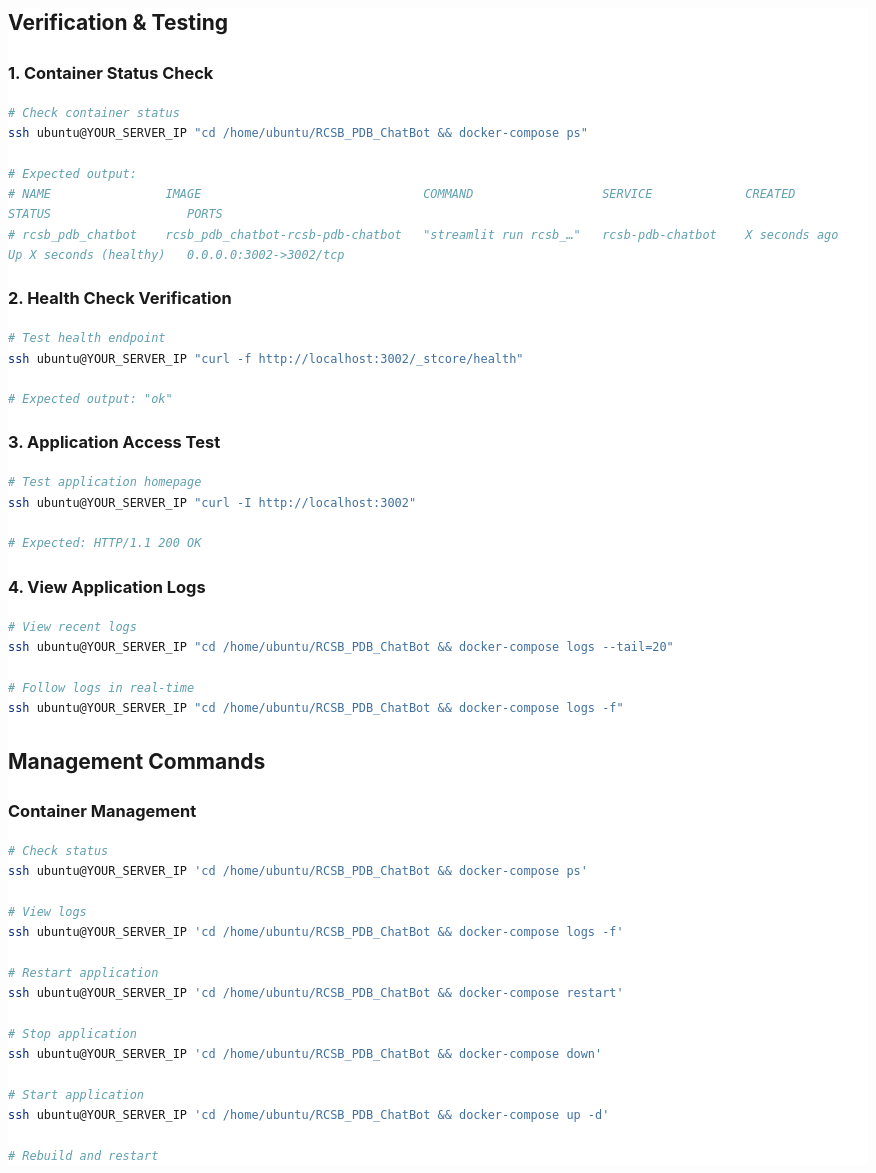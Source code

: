 ## Verification & Testing

### 1. Container Status Check

```bash
# Check container status
ssh ubuntu@YOUR_SERVER_IP "cd /home/ubuntu/RCSB_PDB_ChatBot && docker-compose ps"

# Expected output:
# NAME                IMAGE                               COMMAND                  SERVICE             CREATED             STATUS                   PORTS
# rcsb_pdb_chatbot    rcsb_pdb_chatbot-rcsb-pdb-chatbot   "streamlit run rcsb_…"   rcsb-pdb-chatbot    X seconds ago       Up X seconds (healthy)   0.0.0.0:3002->3002/tcp
```

### 2. Health Check Verification

```bash
# Test health endpoint
ssh ubuntu@YOUR_SERVER_IP "curl -f http://localhost:3002/_stcore/health"

# Expected output: "ok"
```

### 3. Application Access Test

```bash
# Test application homepage
ssh ubuntu@YOUR_SERVER_IP "curl -I http://localhost:3002"

# Expected: HTTP/1.1 200 OK
```

### 4. View Application Logs

```bash
# View recent logs
ssh ubuntu@YOUR_SERVER_IP "cd /home/ubuntu/RCSB_PDB_ChatBot && docker-compose logs --tail=20"

# Follow logs in real-time
ssh ubuntu@YOUR_SERVER_IP "cd /home/ubuntu/RCSB_PDB_ChatBot && docker-compose logs -f"
```

## Management Commands

### Container Management

```bash
# Check status
ssh ubuntu@YOUR_SERVER_IP 'cd /home/ubuntu/RCSB_PDB_ChatBot && docker-compose ps'

# View logs
ssh ubuntu@YOUR_SERVER_IP 'cd /home/ubuntu/RCSB_PDB_ChatBot && docker-compose logs -f'

# Restart application
ssh ubuntu@YOUR_SERVER_IP 'cd /home/ubuntu/RCSB_PDB_ChatBot && docker-compose restart'

# Stop application
ssh ubuntu@YOUR_SERVER_IP 'cd /home/ubuntu/RCSB_PDB_ChatBot && docker-compose down'

# Start application
ssh ubuntu@YOUR_SERVER_IP 'cd /home/ubuntu/RCSB_PDB_ChatBot && docker-compose up -d'

# Rebuild and restart
```